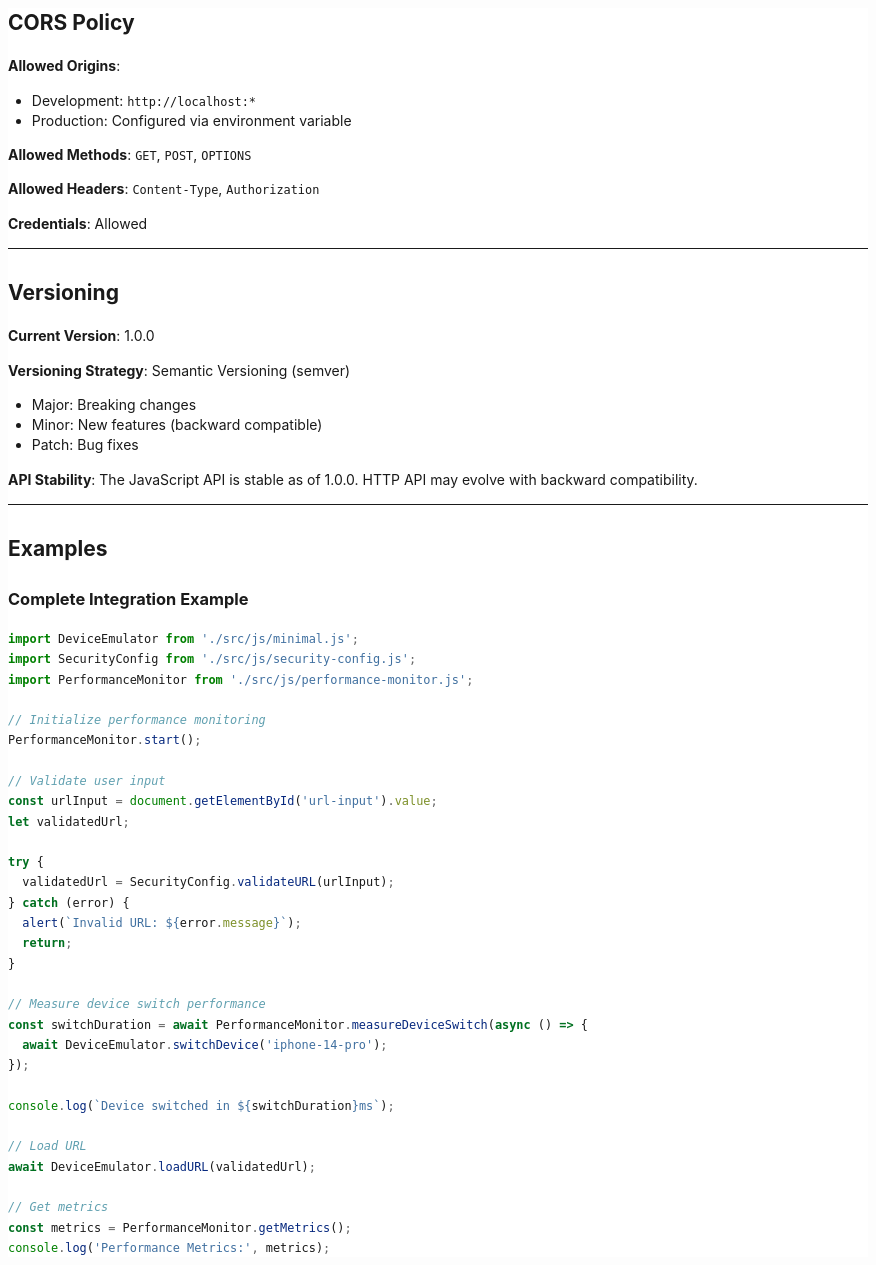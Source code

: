 
## CORS Policy

**Allowed Origins**:
- Development: `http://localhost:*`
- Production: Configured via environment variable

**Allowed Methods**: `GET`, `POST`, `OPTIONS`

**Allowed Headers**: `Content-Type`, `Authorization`

**Credentials**: Allowed

---

## Versioning

**Current Version**: 1.0.0

**Versioning Strategy**: Semantic Versioning (semver)
- Major: Breaking changes
- Minor: New features (backward compatible)
- Patch: Bug fixes

**API Stability**: The JavaScript API is stable as of 1.0.0. HTTP API may evolve with backward compatibility.

---

## Examples

### Complete Integration Example

```javascript
import DeviceEmulator from './src/js/minimal.js';
import SecurityConfig from './src/js/security-config.js';
import PerformanceMonitor from './src/js/performance-monitor.js';

// Initialize performance monitoring
PerformanceMonitor.start();

// Validate user input
const urlInput = document.getElementById('url-input').value;
let validatedUrl;

try {
  validatedUrl = SecurityConfig.validateURL(urlInput);
} catch (error) {
  alert(`Invalid URL: ${error.message}`);
  return;
}

// Measure device switch performance
const switchDuration = await PerformanceMonitor.measureDeviceSwitch(async () => {
  await DeviceEmulator.switchDevice('iphone-14-pro');
});

console.log(`Device switched in ${switchDuration}ms`);

// Load URL
await DeviceEmulator.loadURL(validatedUrl);

// Get metrics
const metrics = PerformanceMonitor.getMetrics();
console.log('Performance Metrics:', metrics);

```